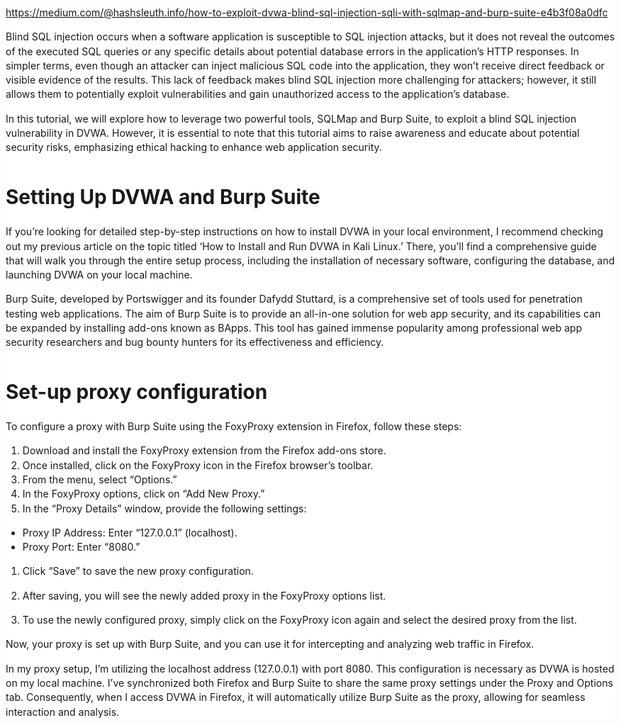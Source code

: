 https://medium.com/@hashsleuth.info/how-to-exploit-dvwa-blind-sql-injection-sqli-with-sqlmap-and-burp-suite-e4b3f08a0dfc

Blind SQL injection occurs when a software application is susceptible to SQL injection attacks, but it does not reveal the outcomes of the executed SQL queries or any specific details about potential database errors in the application’s HTTP responses. In simpler terms, even though an attacker can inject malicious SQL code into the application, they won’t receive direct feedback or visible evidence of the results. This lack of feedback makes blind SQL injection more challenging for attackers; however, it still allows them to potentially exploit vulnerabilities and gain unauthorized access to the application’s database.

In this tutorial, we will explore how to leverage two powerful tools, SQLMap and Burp Suite, to exploit a blind SQL injection vulnerability in DVWA. However, it is essential to note that this tutorial aims to raise awareness and educate about potential security risks, emphasizing ethical hacking to enhance web application security.

# Setting Up DVWA and Burp Suite

If you’re looking for detailed step-by-step instructions on how to install DVWA in your local environment, I recommend checking out my previous article on the topic titled ‘How to Install and Run DVWA in Kali Linux.’ There, you’ll find a comprehensive guide that will walk you through the entire setup process, including the installation of necessary software, configuring the database, and launching DVWA on your local machine.

Burp Suite, developed by Portswigger and its founder Dafydd Stuttard, is a comprehensive set of tools used for penetration testing web applications. The aim of Burp Suite is to provide an all-in-one solution for web app security, and its capabilities can be expanded by installing add-ons known as BApps. This tool has gained immense popularity among professional web app security researchers and bug bounty hunters for its effectiveness and efficiency.

# Set-up proxy configuration

To configure a proxy with Burp Suite using the FoxyProxy extension in Firefox, follow these steps:

1. Download and install the FoxyProxy extension from the Firefox add-ons store.
2. Once installed, click on the FoxyProxy icon in the Firefox browser’s toolbar.
3. From the menu, select “Options.”
4. In the FoxyProxy options, click on “Add New Proxy.”
5. In the “Proxy Details” window, provide the following settings:

- Proxy IP Address: Enter “127.0.0.1” (localhost).
- Proxy Port: Enter “8080.”

1. Click “Save” to save the new proxy configuration.

2. After saving, you will see the newly added proxy in the FoxyProxy options list.

3. To use the newly configured proxy, simply click on the FoxyProxy icon again and select the desired proxy from the list.

Now, your proxy is set up with Burp Suite, and you can use it for intercepting and analyzing web traffic in Firefox.

In my proxy setup, I’m utilizing the localhost address (127.0.0.1) with port 8080. This configuration is necessary as DVWA is hosted on my local machine. I’ve synchronized both Firefox and Burp Suite to share the same proxy settings under the Proxy and Options tab. Consequently, when I access DVWA in Firefox, it will automatically utilize Burp Suite as the proxy, allowing for seamless interaction and analysis.
